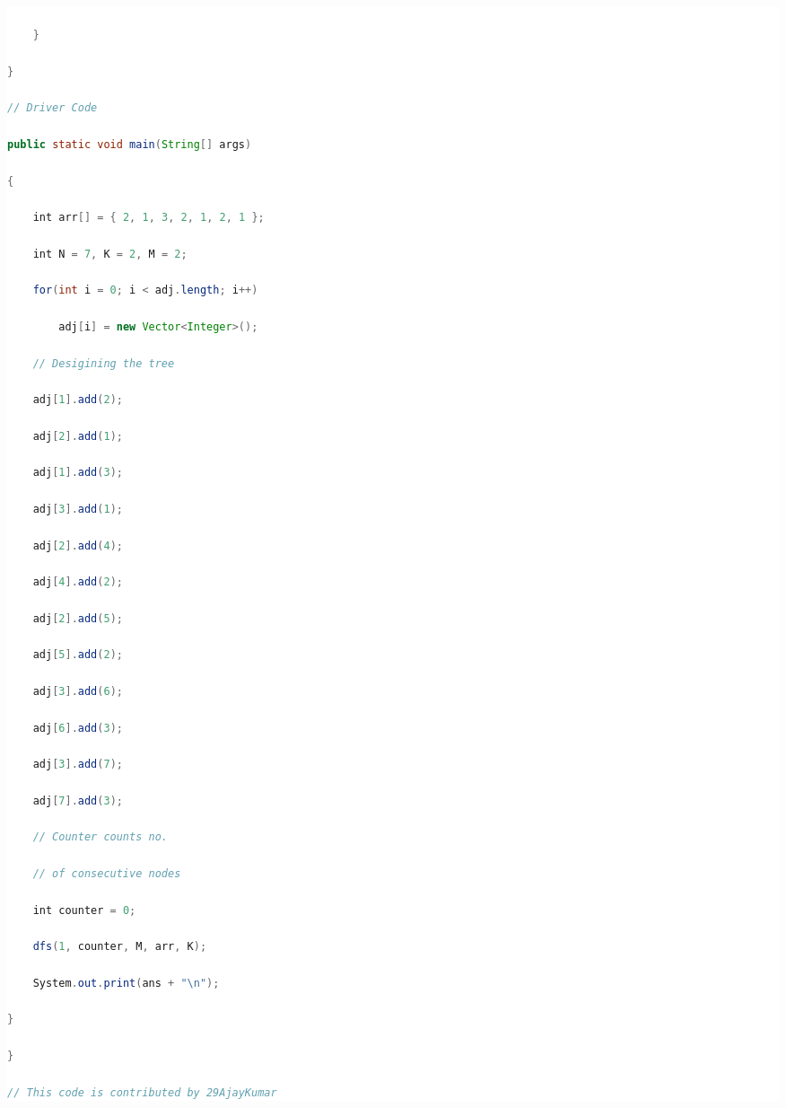 ```java

    }

}

// Driver Code

public static void main(String[] args)

{

    int arr[] = { 2, 1, 3, 2, 1, 2, 1 };

    int N = 7, K = 2, M = 2;

    for(int i = 0; i < adj.length; i++)

        adj[i] = new Vector<Integer>();

    // Desigining the tree

    adj[1].add(2);

    adj[2].add(1);

    adj[1].add(3);

    adj[3].add(1);

    adj[2].add(4);

    adj[4].add(2);

    adj[2].add(5);

    adj[5].add(2);

    adj[3].add(6);

    adj[6].add(3);

    adj[3].add(7);

    adj[7].add(3);

    // Counter counts no.

    // of consecutive nodes

    int counter = 0;

    dfs(1, counter, M, arr, K);

    System.out.print(ans + "\n");

}

}

// This code is contributed by 29AjayKumar

```
